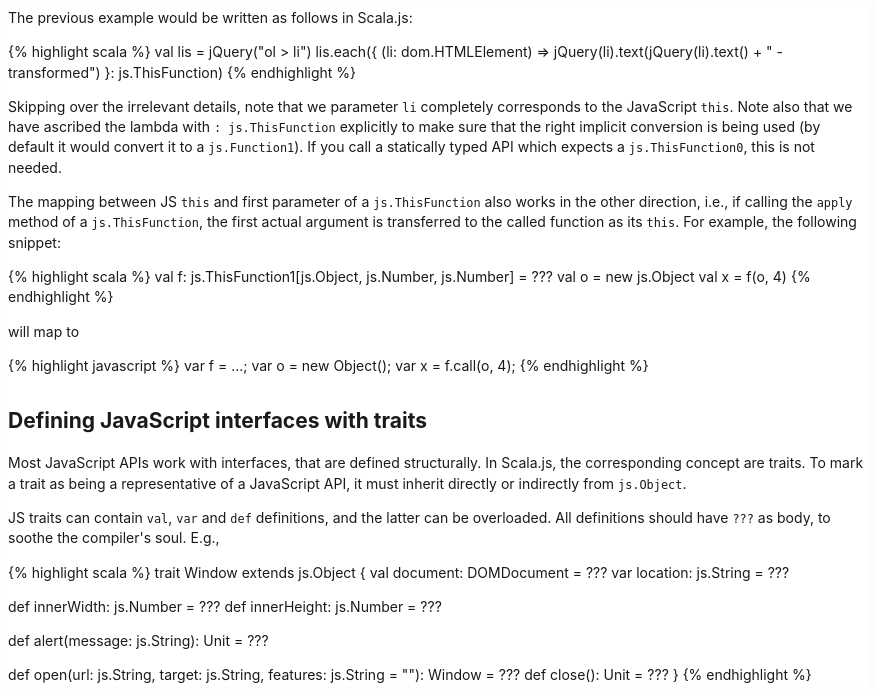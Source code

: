 The previous example would be written as follows in Scala.js:

{% highlight scala %}
val lis = jQuery("ol > li")
lis.each({ (li: dom.HTMLElement) =>
  jQuery(li).text(jQuery(li).text() + " - transformed")
}: js.ThisFunction)
{% endhighlight %}

Skipping over the irrelevant details, note that we parameter `li` completely
corresponds to the JavaScript `this`. Note also that we have ascribed the
lambda with `: js.ThisFunction` explicitly to make sure that the right implicit
conversion is being used (by default it would convert it to a `js.Function1`).
If you call a statically typed API which expects a `js.ThisFunction0`, this is
not needed.

The mapping between JS `this` and first parameter of a `js.ThisFunction` also
works in the other direction, i.e., if calling the `apply` method of a
`js.ThisFunction`, the first actual argument is transferred to the called
function as its `this`. For example, the following snippet:

{% highlight scala %}
val f: js.ThisFunction1[js.Object, js.Number, js.Number] = ???
val o = new js.Object
val x = f(o, 4)
{% endhighlight %}

will map to

{% highlight javascript %}
var f = ...;
var o = new Object();
var x = f.call(o, 4);
{% endhighlight %}

## Defining JavaScript interfaces with traits

Most JavaScript APIs work with interfaces, that are defined structurally. In
Scala.js, the corresponding concept are traits. To mark a trait as being a
representative of a JavaScript API, it must inherit directly or indirectly
from `js.Object`.

JS traits can contain `val`, `var` and `def` definitions, and the latter can
be overloaded. All definitions should have `???` as body, to soothe the
compiler's soul. E.g.,

{% highlight scala %}
trait Window extends js.Object {
  val document: DOMDocument = ???
  var location: js.String = ???

  def innerWidth: js.Number = ???
  def innerHeight: js.Number = ???

  def alert(message: js.String): Unit = ???

  def open(url: js.String, target: js.String, features: js.String = ""): Window = ???
  def close(): Unit = ???
}
{% endhighlight %}
